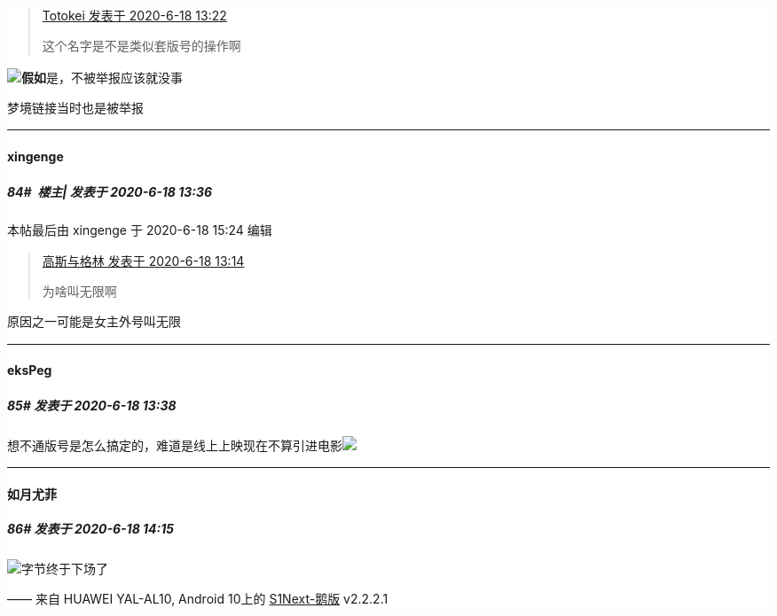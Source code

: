 

<blockquote><a href="httphttps://bbs.saraba1st.com/2b/forum.php?mod=redirect&amp;goto=findpost&amp;pid=47849909&amp;ptid=1911112" target="_blank">Totokei 发表于 2020-6-18 13:22</a>

这个名字是不是类似套版号的操作啊</blockquote>

<img src="https://static.saraba1st.com/image/smiley/face2017/034.png" referrerpolicy="no-referrer"><strong>假如</strong>是，不被举报应该就没事

梦境链接当时也是被举报







*****

####  xingenge  
##### 84#         楼主| 发表于 2020-6-18 13:36



 本帖最后由 xingenge 于 2020-6-18 15:24 编辑 
<blockquote><a href="httphttps://bbs.saraba1st.com/2b/forum.php?mod=redirect&amp;goto=findpost&amp;pid=47849810&amp;ptid=1911112" target="_blank">高斯与格林 发表于 2020-6-18 13:14</a>

为啥叫无限啊</blockquote>
原因之一可能是女主外号叫无限







*****

####  eksPeg  
##### 85#       发表于 2020-6-18 13:38




想不通版号是怎么搞定的，难道是线上上映现在不算引进电影<img src="https://static.saraba1st.com/image/smiley/face2017/001.png" referrerpolicy="no-referrer">







*****

####  如月尤菲  
##### 86#       发表于 2020-6-18 14:15



<img src="https://static.saraba1st.com/image/smiley/face2017/066.png" referrerpolicy="no-referrer">字节终于下场了

—— 来自 HUAWEI YAL-AL10, Android 10上的 [S1Next-鹅版](https://github.com/ykrank/S1-Next/releases) v2.2.2.1
